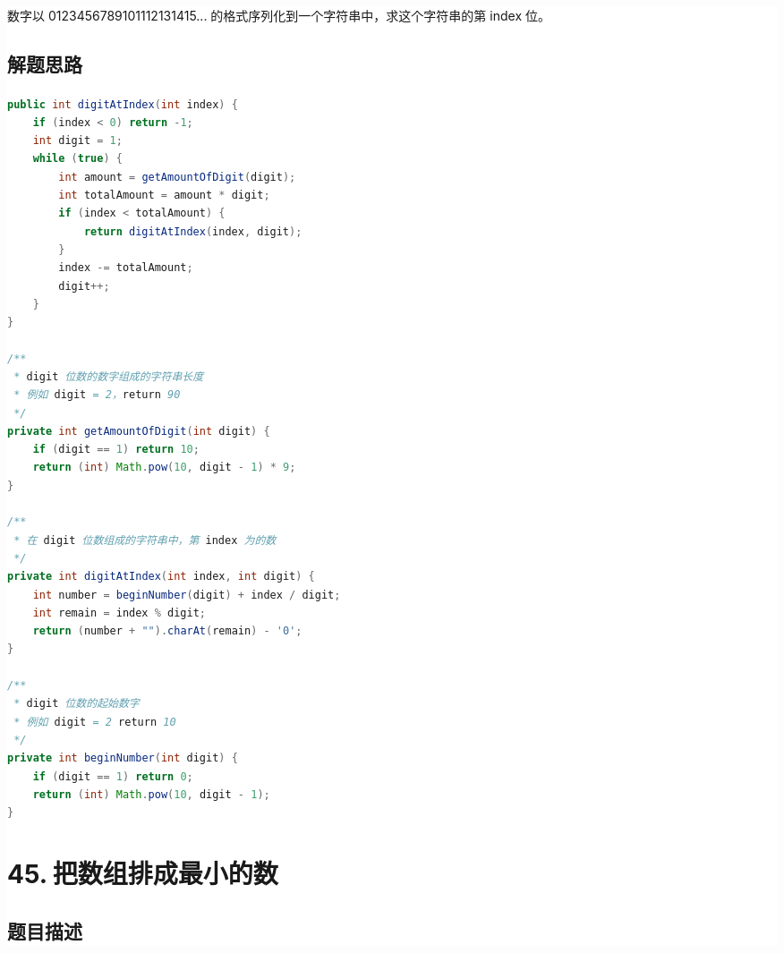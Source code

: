 数字以 0123456789101112131415... 的格式序列化到一个字符串中，求这个字符串的第 index 位。

## 解题思路

```java
public int digitAtIndex(int index) {
    if (index < 0) return -1;
    int digit = 1;
    while (true) {
        int amount = getAmountOfDigit(digit);
        int totalAmount = amount * digit;
        if (index < totalAmount) {
            return digitAtIndex(index, digit);
        }
        index -= totalAmount;
        digit++;
    }
}

/**
 * digit 位数的数字组成的字符串长度
 * 例如 digit = 2，return 90
 */
private int getAmountOfDigit(int digit) {
    if (digit == 1) return 10;
    return (int) Math.pow(10, digit - 1) * 9;
}

/**
 * 在 digit 位数组成的字符串中，第 index 为的数
 */
private int digitAtIndex(int index, int digit) {
    int number = beginNumber(digit) + index / digit;
    int remain = index % digit;
    return (number + "").charAt(remain) - '0';
}

/**
 * digit 位数的起始数字
 * 例如 digit = 2 return 10
 */
private int beginNumber(int digit) {
    if (digit == 1) return 0;
    return (int) Math.pow(10, digit - 1);
}
```

# 45. 把数组排成最小的数

## 题目描述
